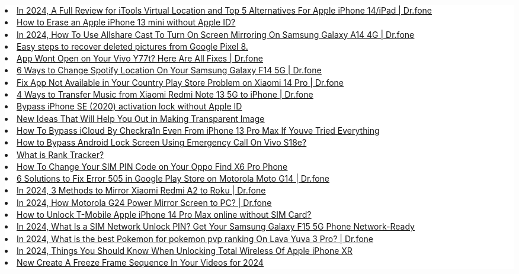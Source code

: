<li><a href="https://iphone-location.techidaily.com/in-2024-a-full-review-for-itools-virtual-location-and-top-5-alternatives-for-apple-iphone-14ipad-drfone-by-drfone-virtual-ios/"><u>In 2024, A Full Review for iTools Virtual Location and Top 5 Alternatives For Apple iPhone 14/iPad | Dr.fone</u></a></li>
<li><a href="https://apple-account.techidaily.com/how-to-erase-an-apple-iphone-13-mini-without-apple-id-by-drfone-ios/"><u>How to Erase an Apple iPhone 13 mini without Apple ID?</u></a></li>
<li><a href="https://screen-mirror.techidaily.com/in-2024-how-to-use-allshare-cast-to-turn-on-screen-mirroring-on-samsung-galaxy-a14-4g-drfone-by-drfone-android/"><u>In 2024, How To Use Allshare Cast To Turn On Screen Mirroring On Samsung Galaxy A14 4G | Dr.fone</u></a></li>
<li><a href="https://phone-solutions.techidaily.com/easy-steps-to-recover-deleted-pictures-from-google-pixel-8-by-fonelab-android-recover-pictures/"><u>Easy steps to recover deleted pictures from Google Pixel 8.</u></a></li>
<li><a href="https://howto.techidaily.com/app-wont-open-on-your-vivo-y77t-here-are-all-fixes-drfone-by-drfone-fix-android-problems-fix-android-problems/"><u>App Wont Open on Your Vivo Y77t? Here Are All Fixes | Dr.fone</u></a></li>
<li><a href="https://location-fake.techidaily.com/6-ways-to-change-spotify-location-on-your-samsung-galaxy-f14-5g-drfone-by-drfone-virtual-android/"><u>6 Ways to Change Spotify Location On Your Samsung Galaxy F14 5G | Dr.fone</u></a></li>
<li><a href="https://howto.techidaily.com/fix-app-not-available-in-your-country-play-store-problem-on-xiaomi-14-pro-drfone-by-drfone-fix-android-problems-fix-android-problems/"><u>Fix App Not Available in Your Country Play Store Problem on Xiaomi 14 Pro | Dr.fone</u></a></li>
<li><a href="https://blog-min.techidaily.com/4-ways-to-transfer-music-from-xiaomi-redmi-note-13-5g-to-iphone-drfone-by-drfone-transfer-from-android-transfer-from-android/"><u>4 Ways to Transfer Music from Xiaomi Redmi Note 13 5G to iPhone | Dr.fone</u></a></li>
<li><a href="https://phone-solutions.techidaily.com/bypass-iphone-se-2020-activation-lock-without-apple-id-by-drfone-ios-unlock-ios-unlock/"><u>Bypass iPhone SE (2020) activation lock without Apple ID</u></a></li>
<li><a href="https://ai-editing-video.techidaily.com/new-ideas-that-will-help-you-out-in-making-transparent-image/"><u>New Ideas That Will Help You Out in Making Transparent Image</u></a></li>
<li><a href="https://activate-lock.techidaily.com/how-to-bypass-icloud-by-checkra1n-even-from-iphone-13-pro-max-if-youve-tried-everything-by-drfone-ios/"><u>How To Bypass iCloud By Checkra1n Even From iPhone 13 Pro Max If Youve Tried Everything</u></a></li>
<li><a href="https://unlock-android.techidaily.com/how-to-bypass-android-lock-screen-using-emergency-call-on-vivo-s18e-by-drfone-android/"><u>How to Bypass Android Lock Screen Using Emergency Call On Vivo S18e?</u></a></li>
<li><a href="https://techidaily.com/what-is-rank-tracker-by-link-assistant-rank-tracker-rank-tracker/"><u>What is Rank Tracker?</u></a></li>
<li><a href="https://sim-unlock.techidaily.com/how-to-change-your-sim-pin-code-on-your-oppo-find-x6-pro-phone-by-drfone-android/"><u>How To Change Your SIM PIN Code on Your Oppo Find X6 Pro Phone</u></a></li>
<li><a href="https://howto.techidaily.com/6-solutions-to-fix-error-505-in-google-play-store-on-motorola-moto-g14-drfone-by-drfone-fix-android-problems-fix-android-problems/"><u>6 Solutions to Fix Error 505 in Google Play Store on Motorola Moto G14 | Dr.fone</u></a></li>
<li><a href="https://screen-mirror.techidaily.com/in-2024-3-methods-to-mirror-xiaomi-redmi-a2-to-roku-drfone-by-drfone-android/"><u>In 2024, 3 Methods to Mirror Xiaomi Redmi A2 to Roku | Dr.fone</u></a></li>
<li><a href="https://screen-mirror.techidaily.com/in-2024-how-motorola-g24-power-mirror-screen-to-pc-drfone-by-drfone-android/"><u>In 2024, How Motorola G24 Power Mirror Screen to PC? | Dr.fone</u></a></li>
<li><a href="https://sim-unlock.techidaily.com/how-to-unlock-t-mobile-apple-iphone-14-pro-max-online-without-sim-card-by-drfone-ios/"><u>How to Unlock T-Mobile Apple iPhone 14 Pro Max online without SIM Card?</u></a></li>
<li><a href="https://sim-unlock.techidaily.com/in-2024-what-is-a-sim-network-unlock-pin-get-your-samsung-galaxy-f15-5g-phone-network-ready-by-drfone-android/"><u>In 2024, What Is a SIM Network Unlock PIN? Get Your Samsung Galaxy F15 5G Phone Network-Ready</u></a></li>
<li><a href="https://android-pokemon-go.techidaily.com/in-2024-what-is-the-best-pokemon-for-pokemon-pvp-ranking-on-lava-yuva-3-pro-drfone-by-drfone-virtual-android/"><u>In 2024, What is the best Pokemon for pokemon pvp ranking On Lava Yuva 3 Pro? | Dr.fone</u></a></li>
<li><a href="https://ios-unlock.techidaily.com/in-2024-things-you-should-know-when-unlocking-total-wireless-of-apple-iphone-xr-by-drfone-ios/"><u>In 2024, Things You Should Know When Unlocking Total Wireless Of Apple iPhone XR</u></a></li>
<li><a href="https://ai-editing-video.techidaily.com/new-create-a-freeze-frame-sequence-in-your-videos-for-2024/"><u>New Create A Freeze Frame Sequence In Your Videos for 2024</u></a></li>